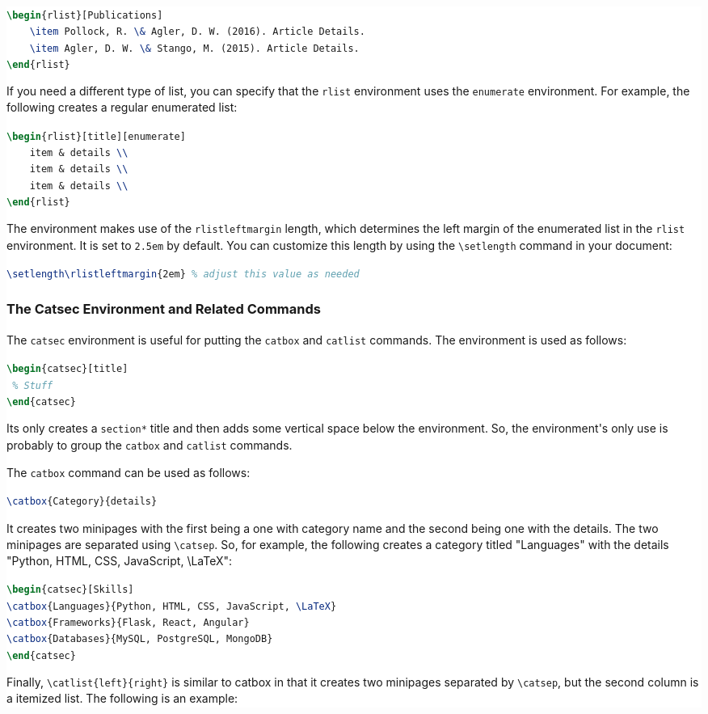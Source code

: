 ```latex
\begin{rlist}[Publications]
    \item Pollock, R. \& Agler, D. W. (2016). Article Details.
    \item Agler, D. W. \& Stango, M. (2015). Article Details.
\end{rlist}
```

If you need a different type of list, you can specify that the `rlist` environment uses the `enumerate` environment. For example, the following creates a regular enumerated list:

```latex
\begin{rlist}[title][enumerate]
    item & details \\
    item & details \\
    item & details \\
\end{rlist}
```

The environment makes use of the `rlistleftmargin` length, which determines the left margin of the enumerated list in the `rlist` environment. It is set to `2.5em` by default. You can customize this length by using the `\setlength` command in your document:

```latex
\setlength\rlistleftmargin{2em} % adjust this value as needed    
```

### The Catsec Environment and Related Commands

The `catsec` environment is useful for putting the `catbox` and `catlist` commands. The environment is used as follows:

```latex
\begin{catsec}[title]
 % Stuff
\end{catsec}
```

Its only creates a `section*` title and then adds some vertical space below the environment. So, the environment's only use is probably to group the `catbox` and `catlist` commands.

The `catbox` command can be used as follows:

```latex
\catbox{Category}{details}
```

It creates two minipages with the first being a one with category name and the second being one with the details. The two minipages are separated using `\catsep`. So, for example, the following creates a category titled "Languages" with the details "Python, HTML, CSS, JavaScript, \LaTeX":

```latex
\begin{catsec}[Skills]
\catbox{Languages}{Python, HTML, CSS, JavaScript, \LaTeX}
\catbox{Frameworks}{Flask, React, Angular}
\catbox{Databases}{MySQL, PostgreSQL, MongoDB}
\end{catsec}
```

Finally, `\catlist{left}{right}` is similar to catbox in that it creates two minipages separated by `\catsep`, but the second column is a itemized list. The following is an example:
